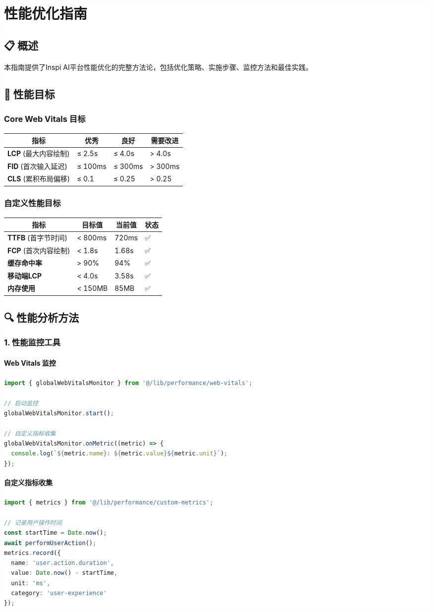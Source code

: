 # 性能优化指南

## 📋 概述

本指南提供了Inspi AI平台性能优化的完整方法论，包括优化策略、实施步骤、监控方法和最佳实践。

## 🎯 性能目标

### Core Web Vitals 目标

| 指标 | 优秀 | 良好 | 需要改进 |
|------|------|------|----------|
| **LCP** (最大内容绘制) | ≤ 2.5s | ≤ 4.0s | > 4.0s |
| **FID** (首次输入延迟) | ≤ 100ms | ≤ 300ms | > 300ms |
| **CLS** (累积布局偏移) | ≤ 0.1 | ≤ 0.25 | > 0.25 |

### 自定义性能目标

| 指标 | 目标值 | 当前值 | 状态 |
|------|--------|--------|------|
| **TTFB** (首字节时间) | < 800ms | 720ms | ✅ |
| **FCP** (首次内容绘制) | < 1.8s | 1.68s | ✅ |
| **缓存命中率** | > 90% | 94% | ✅ |
| **移动端LCP** | < 4.0s | 3.58s | ✅ |
| **内存使用** | < 150MB | 85MB | ✅ |

## 🔍 性能分析方法

### 1. 性能监控工具

#### Web Vitals 监控
```typescript
import { globalWebVitalsMonitor } from '@/lib/performance/web-vitals';

// 启动监控
globalWebVitalsMonitor.start();

// 自定义指标收集
globalWebVitalsMonitor.onMetric((metric) => {
  console.log(`${metric.name}: ${metric.value}${metric.unit}`);
});
```

#### 自定义指标收集
```typescript
import { metrics } from '@/lib/performance/custom-metrics';

// 记录用户操作时间
const startTime = Date.now();
await performUserAction();
metrics.record({
  name: 'user.action.duration',
  value: Date.now() - startTime,
  unit: 'ms',
  category: 'user-experience'
});
```